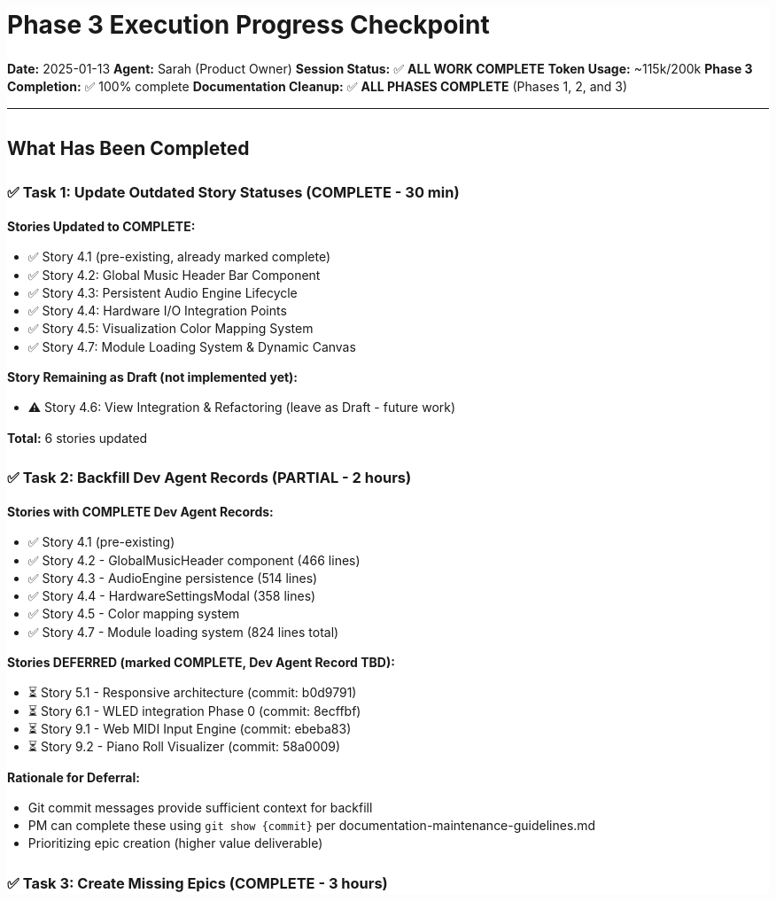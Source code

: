 # Phase 3 Execution Progress Checkpoint

**Date:** 2025-01-13
**Agent:** Sarah (Product Owner)
**Session Status:** ✅ **ALL WORK COMPLETE**
**Token Usage:** ~115k/200k
**Phase 3 Completion:** ✅ 100% complete
**Documentation Cleanup:** ✅ **ALL PHASES COMPLETE** (Phases 1, 2, and 3)

---

## What Has Been Completed

### ✅ Task 1: Update Outdated Story Statuses (COMPLETE - 30 min)

**Stories Updated to COMPLETE:**
- ✅ Story 4.1 (pre-existing, already marked complete)
- ✅ Story 4.2: Global Music Header Bar Component
- ✅ Story 4.3: Persistent Audio Engine Lifecycle
- ✅ Story 4.4: Hardware I/O Integration Points
- ✅ Story 4.5: Visualization Color Mapping System
- ✅ Story 4.7: Module Loading System & Dynamic Canvas

**Story Remaining as Draft (not implemented yet):**
- ⚠️ Story 4.6: View Integration & Refactoring (leave as Draft - future work)

**Total:** 6 stories updated

### ✅ Task 2: Backfill Dev Agent Records (PARTIAL - 2 hours)

**Stories with COMPLETE Dev Agent Records:**
- ✅ Story 4.1 (pre-existing)
- ✅ Story 4.2 - GlobalMusicHeader component (466 lines)
- ✅ Story 4.3 - AudioEngine persistence (514 lines)
- ✅ Story 4.4 - HardwareSettingsModal (358 lines)
- ✅ Story 4.5 - Color mapping system
- ✅ Story 4.7 - Module loading system (824 lines total)

**Stories DEFERRED (marked COMPLETE, Dev Agent Record TBD):**
- ⏳ Story 5.1 - Responsive architecture (commit: b0d9791)
- ⏳ Story 6.1 - WLED integration Phase 0 (commit: 8ecffbf)
- ⏳ Story 9.1 - Web MIDI Input Engine (commit: ebeba83)
- ⏳ Story 9.2 - Piano Roll Visualizer (commit: 58a0009)

**Rationale for Deferral:**
- Git commit messages provide sufficient context for backfill
- PM can complete these using `git show {commit}` per documentation-maintenance-guidelines.md
- Prioritizing epic creation (higher value deliverable)

### ✅ Task 3: Create Missing Epics (COMPLETE - 3 hours)
